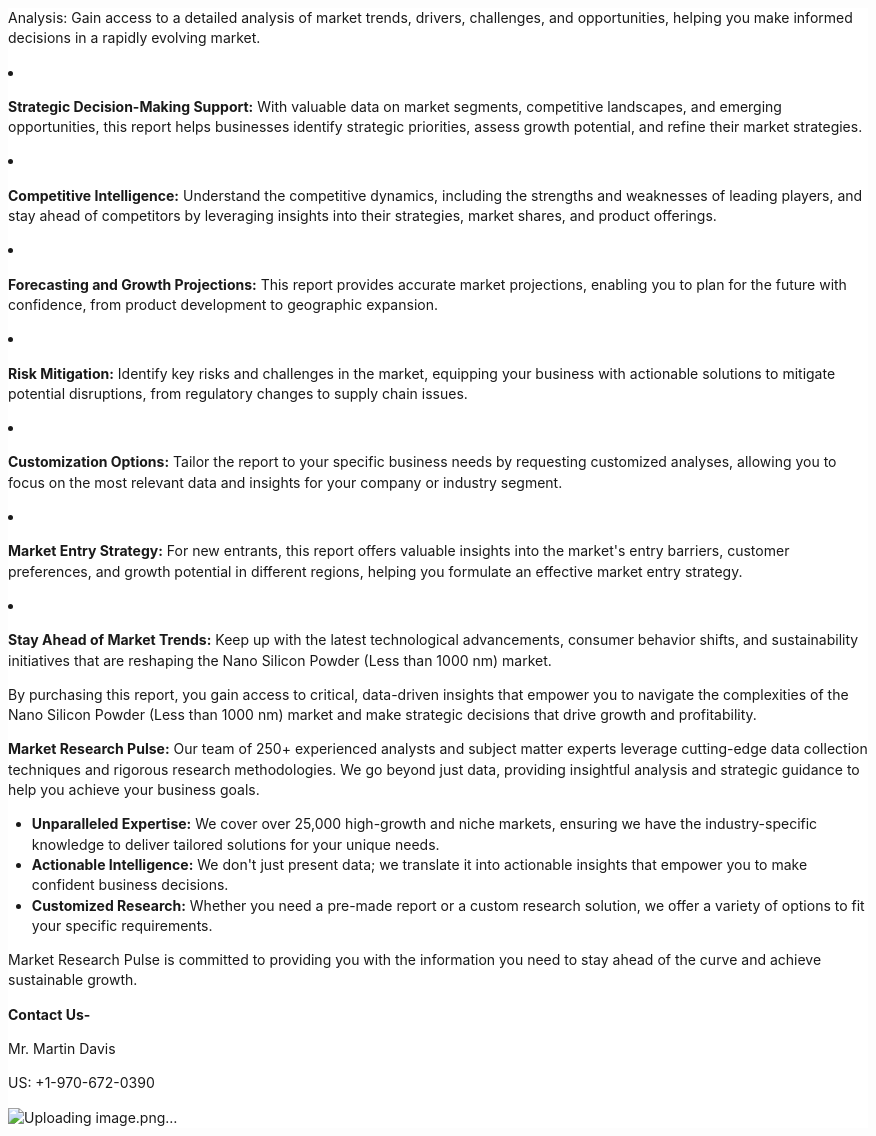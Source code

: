 Analysis:</strong> Gain access to a detailed analysis of market trends, drivers, challenges, and opportunities, helping you make informed decisions in a rapidly evolving market.</p></li><li><p><strong>Strategic Decision-Making Support:</strong> With valuable data on market segments, competitive landscapes, and emerging opportunities, this report helps businesses identify strategic priorities, assess growth potential, and refine their market strategies.</p></li><li><p><strong>Competitive Intelligence:</strong> Understand the competitive dynamics, including the strengths and weaknesses of leading players, and stay ahead of competitors by leveraging insights into their strategies, market shares, and product offerings.</p></li><li><p><strong>Forecasting and Growth Projections:</strong> This report provides accurate market projections, enabling you to plan for the future with confidence, from product development to geographic expansion.</p></li><li><p><strong>Risk Mitigation:</strong> Identify key risks and challenges in the market, equipping your business with actionable solutions to mitigate potential disruptions, from regulatory changes to supply chain issues.</p></li><li><p><strong>Customization Options:</strong> Tailor the report to your specific business needs by requesting customized analyses, allowing you to focus on the most relevant data and insights for your company or industry segment.</p></li><li><p><strong>Market Entry Strategy:</strong> For new entrants, this report offers valuable insights into the market's entry barriers, customer preferences, and growth potential in different regions, helping you formulate an effective market entry strategy.</p></li><li><p><strong>Stay Ahead of Market Trends:</strong> Keep up with the latest technological advancements, consumer behavior shifts, and sustainability initiatives that are reshaping the Nano Silicon Powder (Less than 1000 nm) market.</p></li></ol><p>By purchasing this report, you gain access to critical, data-driven insights that empower you to navigate the complexities of the Nano Silicon Powder (Less than 1000 nm) market and make strategic decisions that drive growth and profitability.</p><p><strong>Market Research Pulse:</strong>&nbsp;Our team of 250+ experienced analysts and subject matter experts leverage cutting-edge data collection techniques and rigorous research methodologies. We go beyond just data, providing insightful analysis and strategic guidance to help you achieve your business goals.</p><ul><li><strong>Unparalleled Expertise:</strong>&nbsp;We cover over 25,000 high-growth and niche markets, ensuring we have the industry-specific knowledge to deliver tailored solutions for your unique needs.</li><li><strong>Actionable Intelligence:</strong>&nbsp;We don't just present data; we translate it into actionable insights that empower you to make confident business decisions.</li><li><strong>Customized Research:</strong>&nbsp;Whether you need a pre-made report or a custom research solution, we offer a variety of options to fit your specific requirements.</li></ul><p>Market Research Pulse is committed to providing you with the information you need to stay ahead of the curve and achieve sustainable growth.</p><p><strong>Contact Us-</strong></p><p>Mr. Martin Davis</p><p>US: +1-970-672-0390</p>
![Uploading image.png…]()
